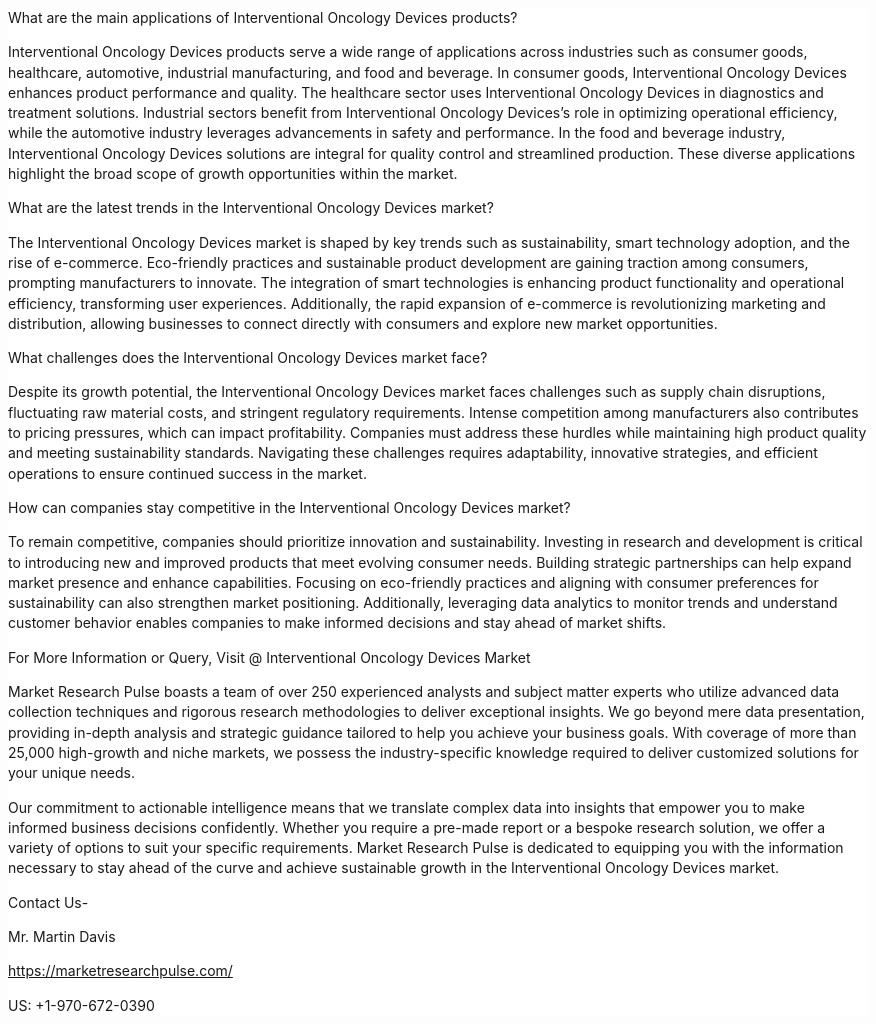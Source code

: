 What are the main applications of Interventional Oncology Devices products?

Interventional Oncology Devices products serve a wide range of applications across industries such as consumer goods, healthcare, automotive, industrial manufacturing, and food and beverage. In consumer goods, Interventional Oncology Devices enhances product performance and quality. The healthcare sector uses Interventional Oncology Devices in diagnostics and treatment solutions. Industrial sectors benefit from Interventional Oncology Devices’s role in optimizing operational efficiency, while the automotive industry leverages advancements in safety and performance. In the food and beverage industry, Interventional Oncology Devices solutions are integral for quality control and streamlined production. These diverse applications highlight the broad scope of growth opportunities within the market.

What are the latest trends in the Interventional Oncology Devices market?

The Interventional Oncology Devices market is shaped by key trends such as sustainability, smart technology adoption, and the rise of e-commerce. Eco-friendly practices and sustainable product development are gaining traction among consumers, prompting manufacturers to innovate. The integration of smart technologies is enhancing product functionality and operational efficiency, transforming user experiences. Additionally, the rapid expansion of e-commerce is revolutionizing marketing and distribution, allowing businesses to connect directly with consumers and explore new market opportunities.

What challenges does the Interventional Oncology Devices market face?

Despite its growth potential, the Interventional Oncology Devices market faces challenges such as supply chain disruptions, fluctuating raw material costs, and stringent regulatory requirements. Intense competition among manufacturers also contributes to pricing pressures, which can impact profitability. Companies must address these hurdles while maintaining high product quality and meeting sustainability standards. Navigating these challenges requires adaptability, innovative strategies, and efficient operations to ensure continued success in the market.

How can companies stay competitive in the Interventional Oncology Devices market?

To remain competitive, companies should prioritize innovation and sustainability. Investing in research and development is critical to introducing new and improved products that meet evolving consumer needs. Building strategic partnerships can help expand market presence and enhance capabilities. Focusing on eco-friendly practices and aligning with consumer preferences for sustainability can also strengthen market positioning. Additionally, leveraging data analytics to monitor trends and understand customer behavior enables companies to make informed decisions and stay ahead of market shifts.

For More Information or Query, Visit @ Interventional Oncology Devices Market

Market Research Pulse boasts a team of over 250 experienced analysts and subject matter experts who utilize advanced data collection techniques and rigorous research methodologies to deliver exceptional insights. We go beyond mere data presentation, providing in-depth analysis and strategic guidance tailored to help you achieve your business goals. With coverage of more than 25,000 high-growth and niche markets, we possess the industry-specific knowledge required to deliver customized solutions for your unique needs.

Our commitment to actionable intelligence means that we translate complex data into insights that empower you to make informed business decisions confidently. Whether you require a pre-made report or a bespoke research solution, we offer a variety of options to suit your specific requirements. Market Research Pulse is dedicated to equipping you with the information necessary to stay ahead of the curve and achieve sustainable growth in the Interventional Oncology Devices market.

Contact Us-

Mr. Martin Davis

https://marketresearchpulse.com/

US: +1-970-672-0390
